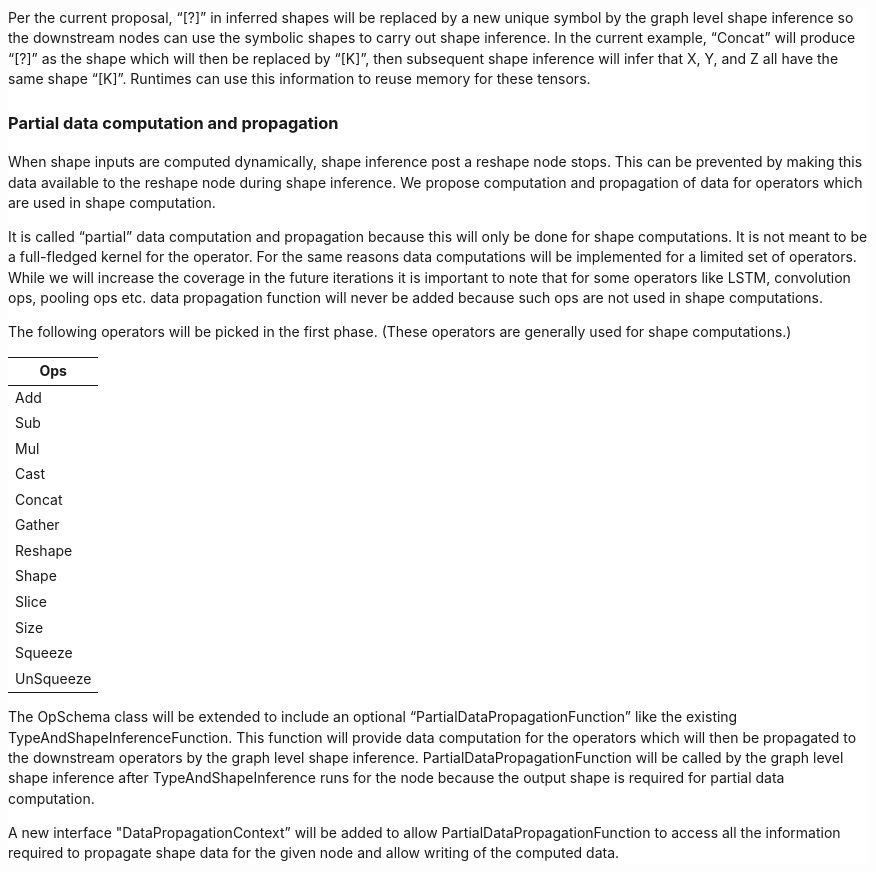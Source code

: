 Per the current proposal, “[?]” in inferred shapes will be replaced by a new unique symbol by the graph level shape inference so the downstream nodes can use the symbolic shapes to carry out shape inference. In the current example, “Concat” will produce “[?]” as the shape which will then be replaced by “[K]”, then subsequent shape inference will infer that X, Y, and Z all have the same shape “[K]”. Runtimes can use this information to reuse memory for these tensors.  


### Partial data computation and propagation 
When shape inputs are computed dynamically, shape inference post a reshape node stops. This can be prevented by making this data available to the reshape node during shape inference. We propose computation and propagation of data for operators which are used in shape computation. 

It is called “partial” data computation and propagation because this will only be done for shape computations. It is not meant to be a full-fledged kernel for the operator. For the same reasons data computations will be implemented for a limited set of operators. While we will increase the coverage in the future iterations it is important to note that for some operators like LSTM, convolution ops, pooling ops etc. data propagation function will never be added because such ops are not used in shape computations. 

The following operators will be picked in the first phase. (These operators are generally used for shape computations.) 

| Ops     | 
| --------| 
| Add     | 
| Sub     |
| Mul     |
| Cast    | 
| Concat  |
| Gather  |
| Reshape |
| Shape   |
| Slice   |
| Size    |
| Squeeze |
| UnSqueeze |

The OpSchema class will be extended to include an optional “PartialDataPropagationFunction” like the existing TypeAndShapeInferenceFunction. This function will provide data computation for the operators which will then be propagated to the downstream operators by the graph level shape inference. PartialDataPropagationFunction will be called by the graph level shape inference after TypeAndShapeInference runs for the node because the output shape is required for partial data computation.  

A new interface "DataPropagationContext” will be added to allow  PartialDataPropagationFunction to access all the information required to propagate shape data for the given node and allow writing of the computed data. 
